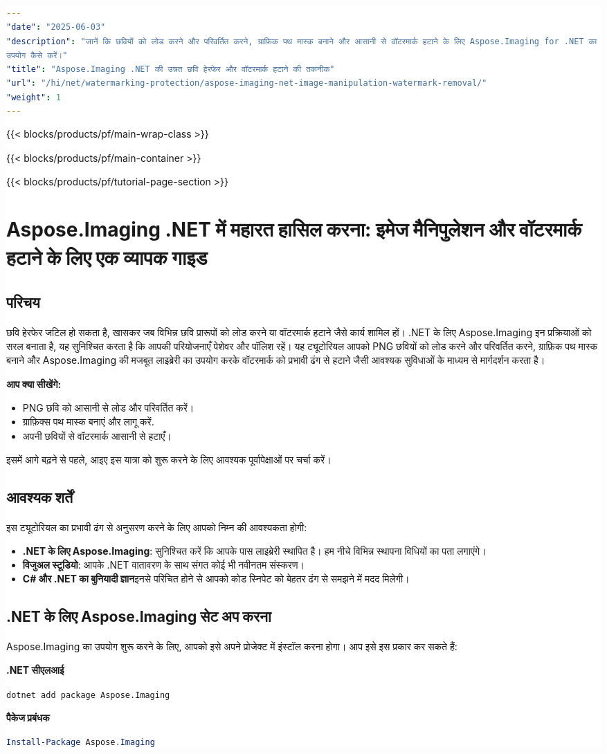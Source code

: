 ```yaml
---
"date": "2025-06-03"
"description": "जानें कि छवियों को लोड करने और परिवर्तित करने, ग्राफ़िक पथ मास्क बनाने और आसानी से वॉटरमार्क हटाने के लिए Aspose.Imaging for .NET का उपयोग कैसे करें।"
"title": "Aspose.Imaging .NET की उन्नत छवि हेरफेर और वॉटरमार्क हटाने की तकनीक"
"url": "/hi/net/watermarking-protection/aspose-imaging-net-image-manipulation-watermark-removal/"
"weight": 1
---
```


{{< blocks/products/pf/main-wrap-class >}}

{{< blocks/products/pf/main-container >}}

{{< blocks/products/pf/tutorial-page-section >}}
# Aspose.Imaging .NET में महारत हासिल करना: इमेज मैनिपुलेशन और वॉटरमार्क हटाने के लिए एक व्यापक गाइड

## परिचय
छवि हेरफेर जटिल हो सकता है, खासकर जब विभिन्न छवि प्रारूपों को लोड करने या वॉटरमार्क हटाने जैसे कार्य शामिल हों। .NET के लिए Aspose.Imaging इन प्रक्रियाओं को सरल बनाता है, यह सुनिश्चित करता है कि आपकी परियोजनाएँ पेशेवर और पॉलिश रहें। यह ट्यूटोरियल आपको PNG छवियों को लोड करने और परिवर्तित करने, ग्राफ़िक पथ मास्क बनाने और Aspose.Imaging की मजबूत लाइब्रेरी का उपयोग करके वॉटरमार्क को प्रभावी ढंग से हटाने जैसी आवश्यक सुविधाओं के माध्यम से मार्गदर्शन करता है।

**आप क्या सीखेंगे:**
- PNG छवि को आसानी से लोड और परिवर्तित करें।
- ग्राफ़िक्स पथ मास्क बनाएं और लागू करें.
- अपनी छवियों से वॉटरमार्क आसानी से हटाएँ।

इसमें आगे बढ़ने से पहले, आइए इस यात्रा को शुरू करने के लिए आवश्यक पूर्वापेक्षाओं पर चर्चा करें।

## आवश्यक शर्तें
इस ट्यूटोरियल का प्रभावी ढंग से अनुसरण करने के लिए आपको निम्न की आवश्यकता होगी:
- **.NET के लिए Aspose.Imaging**: सुनिश्चित करें कि आपके पास लाइब्रेरी स्थापित है। हम नीचे विभिन्न स्थापना विधियों का पता लगाएंगे।
- **विजुअल स्टूडियो**: आपके .NET वातावरण के साथ संगत कोई भी नवीनतम संस्करण।
- **C# और .NET का बुनियादी ज्ञान**इनसे परिचित होने से आपको कोड स्निपेट को बेहतर ढंग से समझने में मदद मिलेगी।

## .NET के लिए Aspose.Imaging सेट अप करना
Aspose.Imaging का उपयोग शुरू करने के लिए, आपको इसे अपने प्रोजेक्ट में इंस्टॉल करना होगा। आप इसे इस प्रकार कर सकते हैं:

**.NET सीएलआई**
```bash
dotnet add package Aspose.Imaging
```

**पैकेज प्रबंधक**
```powershell
Install-Package Aspose.Imaging
```
